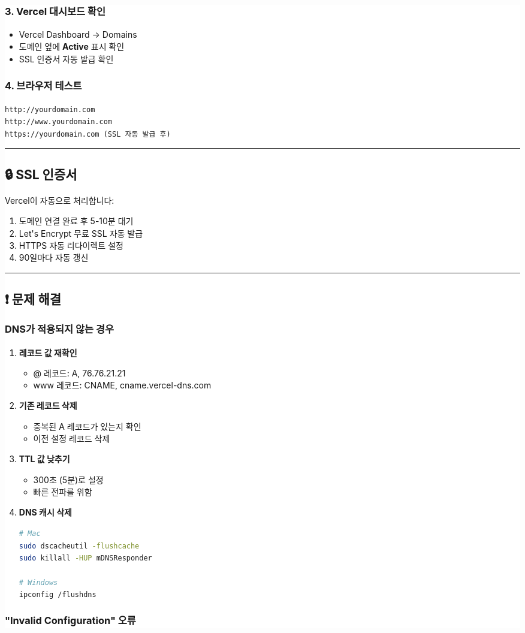 ### 3. Vercel 대시보드 확인
- Vercel Dashboard → Domains
- 도메인 옆에 **Active** 표시 확인
- SSL 인증서 자동 발급 확인

### 4. 브라우저 테스트
```
http://yourdomain.com
http://www.yourdomain.com
https://yourdomain.com (SSL 자동 발급 후)
```

---

## 🔒 SSL 인증서

Vercel이 자동으로 처리합니다:
1. 도메인 연결 완료 후 5-10분 대기
2. Let's Encrypt 무료 SSL 자동 발급
3. HTTPS 자동 리다이렉트 설정
4. 90일마다 자동 갱신

---

## ❗ 문제 해결

### DNS가 적용되지 않는 경우

1. **레코드 값 재확인**
   - @ 레코드: A, 76.76.21.21
   - www 레코드: CNAME, cname.vercel-dns.com

2. **기존 레코드 삭제**
   - 중복된 A 레코드가 있는지 확인
   - 이전 설정 레코드 삭제

3. **TTL 값 낮추기**
   - 300초 (5분)로 설정
   - 빠른 전파를 위함

4. **DNS 캐시 삭제**
   ```bash
   # Mac
   sudo dscacheutil -flushcache
   sudo killall -HUP mDNSResponder

   # Windows
   ipconfig /flushdns
   ```

### "Invalid Configuration" 오류
